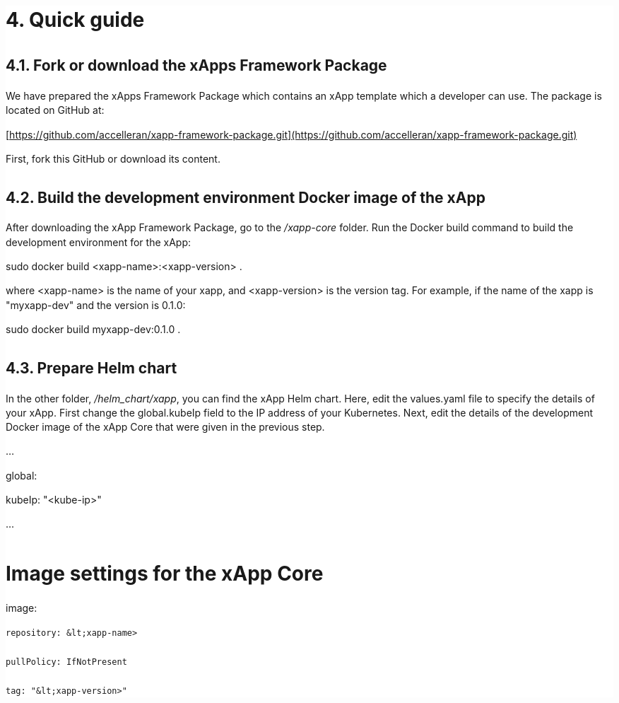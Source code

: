 



# 4. Quick guide


## 4.1. Fork or download the xApps Framework Package

We have prepared the xApps Framework Package which contains an xApp template which a developer can use. The package is located on GitHub at:

[https://github.com/accelleran/xapp-framework-package.git](https://github.com/accelleran/xapp-framework-package.git) 

First, fork this GitHub or download its content.


## 4.2. Build the development environment Docker image of the xApp

After downloading the xApp Framework Package, go to the _/xapp-core_ folder. Run the Docker build command to build the development environment for the xApp:

sudo docker build &lt;xapp-name>:&lt;xapp-version> .

where &lt;xapp-name> is the name of your xapp, and &lt;xapp-version> is the version tag. For example, if the name of the xapp is "myxapp-dev" and the version is 0.1.0:

sudo docker build myxapp-dev:0.1.0 .


## 4.3. Prepare Helm chart

In the other folder, _/helm_chart/xapp_, you can find the xApp Helm chart. Here, edit the values.yaml file to specify the details of your xApp. First change the global.kubeIp field to the IP address of your Kubernetes. Next, edit the details of the development Docker image of the xApp Core that were given in the previous step.

…

global:

  kubeIp: "&lt;kube-ip>"

...

# Image settings for the xApp Core

image:

	repository: &lt;xapp-name>

	pullPolicy: IfNotPresent

	tag: "&lt;xapp-version>"
